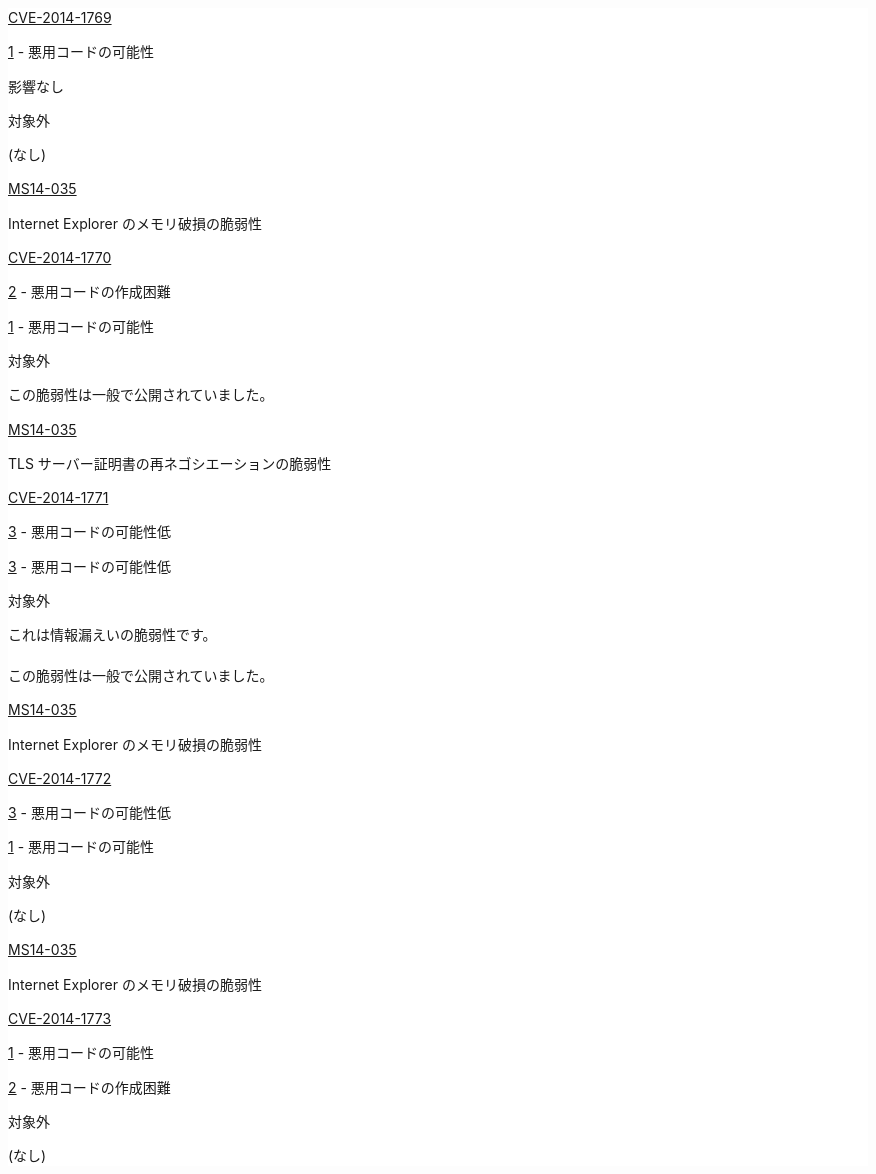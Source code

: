 <td style="border:1px solid black;"><p><a href="http://www.cve.mitre.org/cgi-bin/cvename.cgi?name=cve-2014-1769">CVE-2014-1769</a></p></td>
<td style="border:1px solid black;"><p><a href="http://technet.microsoft.com/ja-jp/security/cc998259">1</a> - 悪用コードの可能性</p></td>
<td style="border:1px solid black;"><p>影響なし</p></td>
<td style="border:1px solid black;"><p>対象外</p></td>
<td style="border:1px solid black;"><p>(なし)</p></td>
</tr>  
<tr class="even">
<td style="border:1px solid black;"><p><a href="http://go.microsoft.com/fwlink/?linkid=400972">MS14-035</a></p></td>
<td style="border:1px solid black;"><p>Internet Explorer のメモリ破損の脆弱性</p></td>
<td style="border:1px solid black;"><p><a href="http://www.cve.mitre.org/cgi-bin/cvename.cgi?name=cve-2014-1770">CVE-2014-1770</a></p></td>
<td style="border:1px solid black;"><p><a href="http://technet.microsoft.com/ja-jp/security/cc998259">2</a> - 悪用コードの作成困難</p></td>
<td style="border:1px solid black;"><p><a href="http://technet.microsoft.com/ja-jp/security/cc998259">1</a> - 悪用コードの可能性</p></td>
<td style="border:1px solid black;"><p>対象外</p></td>
<td style="border:1px solid black;"><p>この脆弱性は一般で公開されていました。</p></td>
</tr>  
<tr class="odd">
<td style="border:1px solid black;"><p><a href="http://go.microsoft.com/fwlink/?linkid=400972">MS14-035</a></p></td>
<td style="border:1px solid black;"><p>TLS サーバー証明書の再ネゴシエーションの脆弱性</p></td>
<td style="border:1px solid black;"><p><a href="http://www.cve.mitre.org/cgi-bin/cvename.cgi?name=cve-2014-1771">CVE-2014-1771</a></p></td>
<td style="border:1px solid black;"><p><a href="http://technet.microsoft.com/ja-jp/security/cc998259">3</a> - 悪用コードの可能性低</p></td>
<td style="border:1px solid black;"><p><a href="http://technet.microsoft.com/ja-jp/security/cc998259">3</a> - 悪用コードの可能性低</p></td>
<td style="border:1px solid black;"><p>対象外</p></td>
<td style="border:1px solid black;"><p>これは情報漏えいの脆弱性です。<br />
<br />
この脆弱性は一般で公開されていました。</p></td>
</tr>
<tr class="even">
<td style="border:1px solid black;"><p><a href="http://go.microsoft.com/fwlink/?linkid=400972">MS14-035</a></p></td>
<td style="border:1px solid black;"><p>Internet Explorer のメモリ破損の脆弱性</p></td>
<td style="border:1px solid black;"><p><a href="http://www.cve.mitre.org/cgi-bin/cvename.cgi?name=cve-2014-1772">CVE-2014-1772</a></p></td>
<td style="border:1px solid black;"><p><a href="http://technet.microsoft.com/ja-jp/security/cc998259">3</a> - 悪用コードの可能性低</p></td>
<td style="border:1px solid black;"><p><a href="http://technet.microsoft.com/ja-jp/security/cc998259">1</a> - 悪用コードの可能性</p></td>
<td style="border:1px solid black;"><p>対象外</p></td>
<td style="border:1px solid black;"><p>(なし)</p></td>
</tr>  
<tr class="odd">
<td style="border:1px solid black;"><p><a href="http://go.microsoft.com/fwlink/?linkid=400972">MS14-035</a></p></td>
<td style="border:1px solid black;"><p>Internet Explorer のメモリ破損の脆弱性</p></td>
<td style="border:1px solid black;"><p><a href="http://www.cve.mitre.org/cgi-bin/cvename.cgi?name=cve-2014-1773">CVE-2014-1773</a></p></td>
<td style="border:1px solid black;"><p><a href="http://technet.microsoft.com/ja-jp/security/cc998259">1</a> - 悪用コードの可能性</p></td>
<td style="border:1px solid black;"><p><a href="http://technet.microsoft.com/ja-jp/security/cc998259">2</a> - 悪用コードの作成困難</p></td>
<td style="border:1px solid black;"><p>対象外</p></td>
<td style="border:1px solid black;"><p>(なし)</p></td>
</tr>  
<tr class="even">
